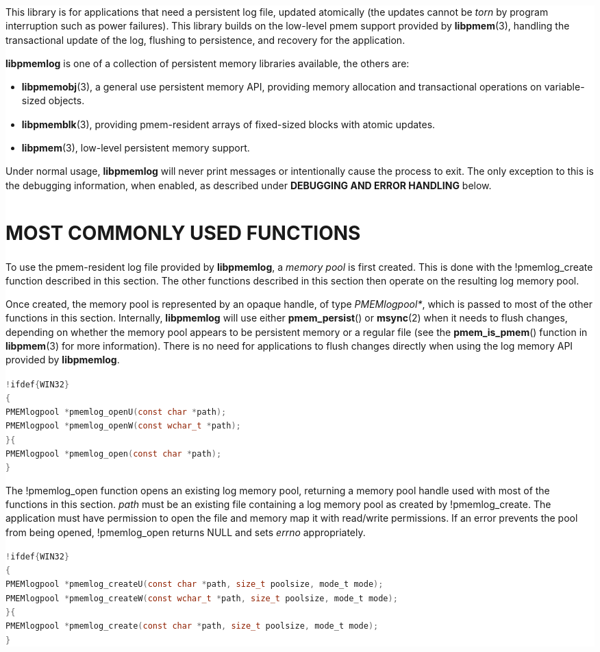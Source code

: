 This library is for applications that need a persistent log file, updated atomically (the updates cannot be *torn* by program interruption such as power
failures). This library builds on the low-level pmem support provided by **libpmem**(3), handling the transactional update of the log, flushing to persistence,
and recovery for the application.

**libpmemlog** is one of a collection of persistent memory libraries available, the others are:

+ **libpmemobj**(3), a general use persistent memory API, providing memory allocation and transactional operations on variable-sized objects.

+ **libpmemblk**(3), providing pmem-resident arrays of fixed-sized blocks with atomic updates.

+ **libpmem**(3), low-level persistent memory support.

Under normal usage, **libpmemlog** will never print messages or intentionally cause the process to exit. The only exception to this is the debugging
information, when enabled, as described under **DEBUGGING AND ERROR HANDLING** below.


# MOST COMMONLY USED FUNCTIONS #

To use the pmem-resident log file provided by **libpmemlog**, a *memory pool* is first created. This is done with the !pmemlog_create function described
in this section. The other functions described in this section then operate on the resulting log memory pool.

Once created, the memory pool is represented by an opaque handle, of type *PMEMlogpool\**, which is passed to most of the other functions in this section.
Internally, **libpmemlog** will use either **pmem_persist**() or **msync**(2) when it needs to flush changes, depending on whether the memory pool appears to
be persistent memory or a regular file (see the **pmem_is_pmem**() function in **libpmem**(3) for more information). There is no need for applications to flush
changes directly when using the log memory API provided by **libpmemlog**.

```c
!ifdef{WIN32}
{
PMEMlogpool *pmemlog_openU(const char *path);
PMEMlogpool *pmemlog_openW(const wchar_t *path);
}{
PMEMlogpool *pmemlog_open(const char *path);
}
```

The !pmemlog_open function opens an existing log memory pool, returning a memory pool handle used with most of the functions in this section. *path* must
be an existing file containing a log memory pool as created by !pmemlog_create. The application must have permission to open the file and memory map it
with read/write permissions. If an error prevents the pool from being opened, !pmemlog_open returns NULL and sets *errno* appropriately.

```c
!ifdef{WIN32}
{
PMEMlogpool *pmemlog_createU(const char *path, size_t poolsize, mode_t mode);
PMEMlogpool *pmemlog_createW(const wchar_t *path, size_t poolsize, mode_t mode);
}{
PMEMlogpool *pmemlog_create(const char *path, size_t poolsize, mode_t mode);
}
```
